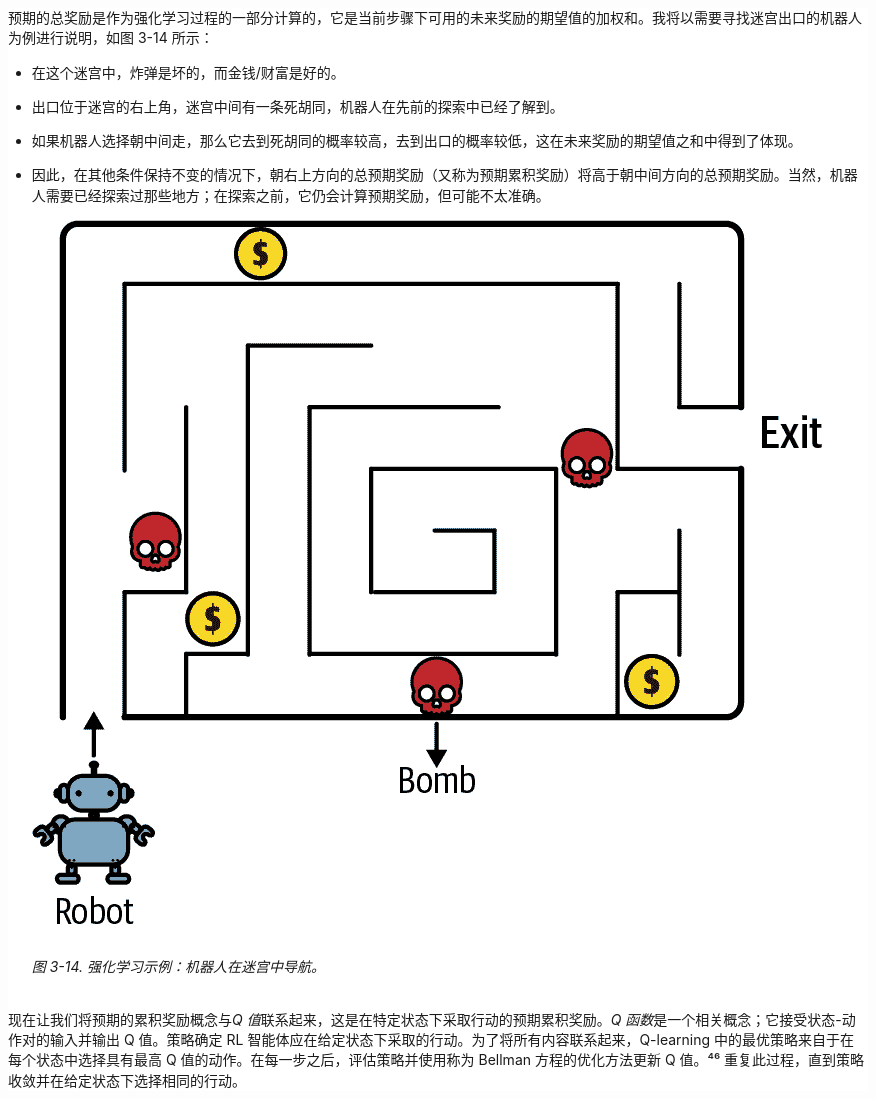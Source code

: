 预期的总奖励是作为强化学习过程的一部分计算的，它是当前步骤下可用的未来奖励的期望值的加权和。我将以需要寻找迷宫出口的机器人为例进行说明，如图 3-14 所示：

+   在这个迷宫中，炸弹是坏的，而金钱/财富是好的。

+   出口位于迷宫的右上角，迷宫中间有一条死胡同，机器人在先前的探索中已经了解到。

+   如果机器人选择朝中间走，那么它去到死胡同的概率较高，去到出口的概率较低，这在未来奖励的期望值之和中得到了体现。

+   因此，在其他条件保持不变的情况下，朝右上方向的总预期奖励（又称为预期累积奖励）将高于朝中间方向的总预期奖励。当然，机器人需要已经探索过那些地方；在探索之前，它仍会计算预期奖励，但可能不太准确。

    ![强化学习示例：机器人在迷宫中导航](img/mlin_0314.png)

    ###### 图 3-14\. 强化学习示例：机器人在迷宫中导航。

现在让我们将预期的累积奖励概念与*Q 值*联系起来，这是在特定状态下采取行动的预期累积奖励。*Q 函数*是一个相关概念；它接受状态-动作对的输入并输出 Q 值。策略确定 RL 智能体应在给定状态下采取的行动。为了将所有内容联系起来，Q-learning 中的最优策略来自于在每个状态中选择具有最高 Q 值的动作。在每一步之后，评估策略并使用称为 Bellman 方程的优化方法更新 Q 值。⁴⁶ 重复此过程，直到策略收敛并在给定状态下选择相同的行动。
